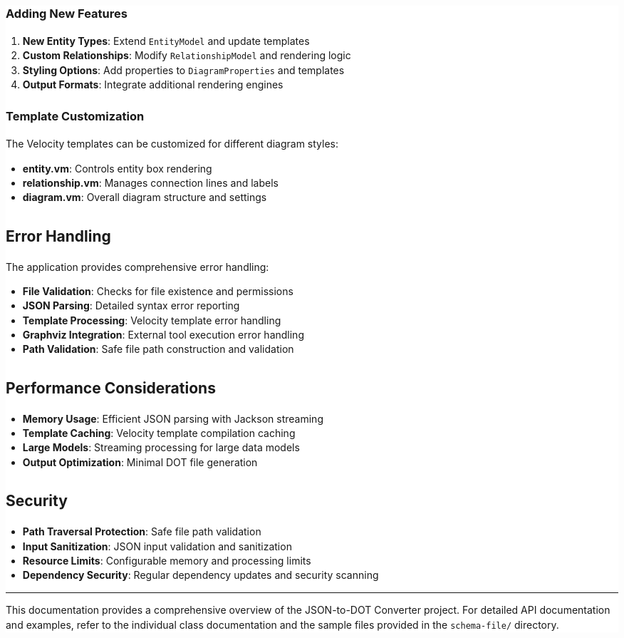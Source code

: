 ### Adding New Features

1. **New Entity Types**: Extend `EntityModel` and update templates
2. **Custom Relationships**: Modify `RelationshipModel` and rendering logic
3. **Styling Options**: Add properties to `DiagramProperties` and templates
4. **Output Formats**: Integrate additional rendering engines

### Template Customization

The Velocity templates can be customized for different diagram styles:

- **entity.vm**: Controls entity box rendering
- **relationship.vm**: Manages connection lines and labels  
- **diagram.vm**: Overall diagram structure and settings

## Error Handling

The application provides comprehensive error handling:

- **File Validation**: Checks for file existence and permissions
- **JSON Parsing**: Detailed syntax error reporting
- **Template Processing**: Velocity template error handling
- **Graphviz Integration**: External tool execution error handling
- **Path Validation**: Safe file path construction and validation

## Performance Considerations

- **Memory Usage**: Efficient JSON parsing with Jackson streaming
- **Template Caching**: Velocity template compilation caching
- **Large Models**: Streaming processing for large data models
- **Output Optimization**: Minimal DOT file generation

## Security

- **Path Traversal Protection**: Safe file path validation
- **Input Sanitization**: JSON input validation and sanitization
- **Resource Limits**: Configurable memory and processing limits
- **Dependency Security**: Regular dependency updates and security scanning

---

This documentation provides a comprehensive overview of the JSON-to-DOT Converter project. For detailed API documentation and examples, refer to the individual class documentation and the sample files provided in the `schema-file/` directory.